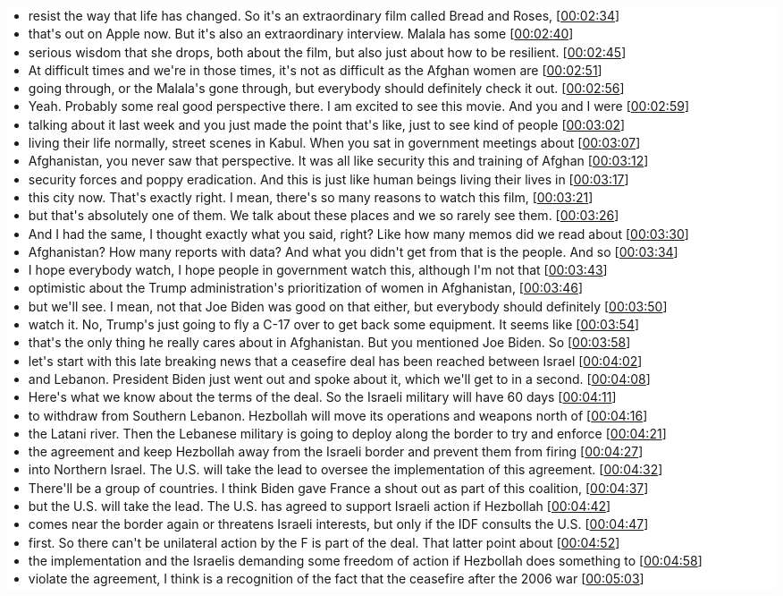 *  resist the way that life has changed. So it's an extraordinary film called Bread and Roses, [[00:02:34](https://www.youtube.com/watch?v=CHgXeJIh6eY&t=154.8s)]
*  that's out on Apple now. But it's also an extraordinary interview. Malala has some [[00:02:40](https://www.youtube.com/watch?v=CHgXeJIh6eY&t=160.96s)]
*  serious wisdom that she drops, both about the film, but also just about how to be resilient. [[00:02:45](https://www.youtube.com/watch?v=CHgXeJIh6eY&t=165.76000000000002s)]
*  At difficult times and we're in those times, it's not as difficult as the Afghan women are [[00:02:51](https://www.youtube.com/watch?v=CHgXeJIh6eY&t=171.60000000000002s)]
*  going through, or the Malala's gone through, but everybody should definitely check it out. [[00:02:56](https://www.youtube.com/watch?v=CHgXeJIh6eY&t=176.64000000000001s)]
*  Yeah. Probably some real good perspective there. I am excited to see this movie. And you and I were [[00:02:59](https://www.youtube.com/watch?v=CHgXeJIh6eY&t=179.28s)]
*  talking about it last week and you just made the point that's like, just to see kind of people [[00:03:02](https://www.youtube.com/watch?v=CHgXeJIh6eY&t=182.96s)]
*  living their life normally, street scenes in Kabul. When you sat in government meetings about [[00:03:07](https://www.youtube.com/watch?v=CHgXeJIh6eY&t=187.52s)]
*  Afghanistan, you never saw that perspective. It was all like security this and training of Afghan [[00:03:12](https://www.youtube.com/watch?v=CHgXeJIh6eY&t=192.08s)]
*  security forces and poppy eradication. And this is just like human beings living their lives in [[00:03:17](https://www.youtube.com/watch?v=CHgXeJIh6eY&t=197.44s)]
*  this city now. That's exactly right. I mean, there's so many reasons to watch this film, [[00:03:21](https://www.youtube.com/watch?v=CHgXeJIh6eY&t=201.92s)]
*  but that's absolutely one of them. We talk about these places and we so rarely see them. [[00:03:26](https://www.youtube.com/watch?v=CHgXeJIh6eY&t=206.64s)]
*  And I had the same, I thought exactly what you said, right? Like how many memos did we read about [[00:03:30](https://www.youtube.com/watch?v=CHgXeJIh6eY&t=210.48s)]
*  Afghanistan? How many reports with data? And what you didn't get from that is the people. And so [[00:03:34](https://www.youtube.com/watch?v=CHgXeJIh6eY&t=214.96s)]
*  I hope everybody watch, I hope people in government watch this, although I'm not that [[00:03:43](https://www.youtube.com/watch?v=CHgXeJIh6eY&t=223.28s)]
*  optimistic about the Trump administration's prioritization of women in Afghanistan, [[00:03:46](https://www.youtube.com/watch?v=CHgXeJIh6eY&t=226.24s)]
*  but we'll see. I mean, not that Joe Biden was good on that either, but everybody should definitely [[00:03:50](https://www.youtube.com/watch?v=CHgXeJIh6eY&t=230.24s)]
*  watch it. No, Trump's just going to fly a C-17 over to get back some equipment. It seems like [[00:03:54](https://www.youtube.com/watch?v=CHgXeJIh6eY&t=234.24s)]
*  that's the only thing he really cares about in Afghanistan. But you mentioned Joe Biden. So [[00:03:58](https://www.youtube.com/watch?v=CHgXeJIh6eY&t=238.8s)]
*  let's start with this late breaking news that a ceasefire deal has been reached between Israel [[00:04:02](https://www.youtube.com/watch?v=CHgXeJIh6eY&t=242.4s)]
*  and Lebanon. President Biden just went out and spoke about it, which we'll get to in a second. [[00:04:08](https://www.youtube.com/watch?v=CHgXeJIh6eY&t=248.08s)]
*  Here's what we know about the terms of the deal. So the Israeli military will have 60 days [[00:04:11](https://www.youtube.com/watch?v=CHgXeJIh6eY&t=251.60000000000002s)]
*  to withdraw from Southern Lebanon. Hezbollah will move its operations and weapons north of [[00:04:16](https://www.youtube.com/watch?v=CHgXeJIh6eY&t=256.0s)]
*  the Latani river. Then the Lebanese military is going to deploy along the border to try and enforce [[00:04:21](https://www.youtube.com/watch?v=CHgXeJIh6eY&t=261.12s)]
*  the agreement and keep Hezbollah away from the Israeli border and prevent them from firing [[00:04:27](https://www.youtube.com/watch?v=CHgXeJIh6eY&t=267.92s)]
*  into Northern Israel. The U.S. will take the lead to oversee the implementation of this agreement. [[00:04:32](https://www.youtube.com/watch?v=CHgXeJIh6eY&t=272.72s)]
*  There'll be a group of countries. I think Biden gave France a shout out as part of this coalition, [[00:04:37](https://www.youtube.com/watch?v=CHgXeJIh6eY&t=277.76s)]
*  but the U.S. will take the lead. The U.S. has agreed to support Israeli action if Hezbollah [[00:04:42](https://www.youtube.com/watch?v=CHgXeJIh6eY&t=282.0s)]
*  comes near the border again or threatens Israeli interests, but only if the IDF consults the U.S. [[00:04:47](https://www.youtube.com/watch?v=CHgXeJIh6eY&t=287.44s)]
*  first. So there can't be unilateral action by the F is part of the deal. That latter point about [[00:04:52](https://www.youtube.com/watch?v=CHgXeJIh6eY&t=292.88s)]
*  the implementation and the Israelis demanding some freedom of action if Hezbollah does something to [[00:04:58](https://www.youtube.com/watch?v=CHgXeJIh6eY&t=298.4s)]
*  violate the agreement, I think is a recognition of the fact that the ceasefire after the 2006 war [[00:05:03](https://www.youtube.com/watch?v=CHgXeJIh6eY&t=303.52s)]